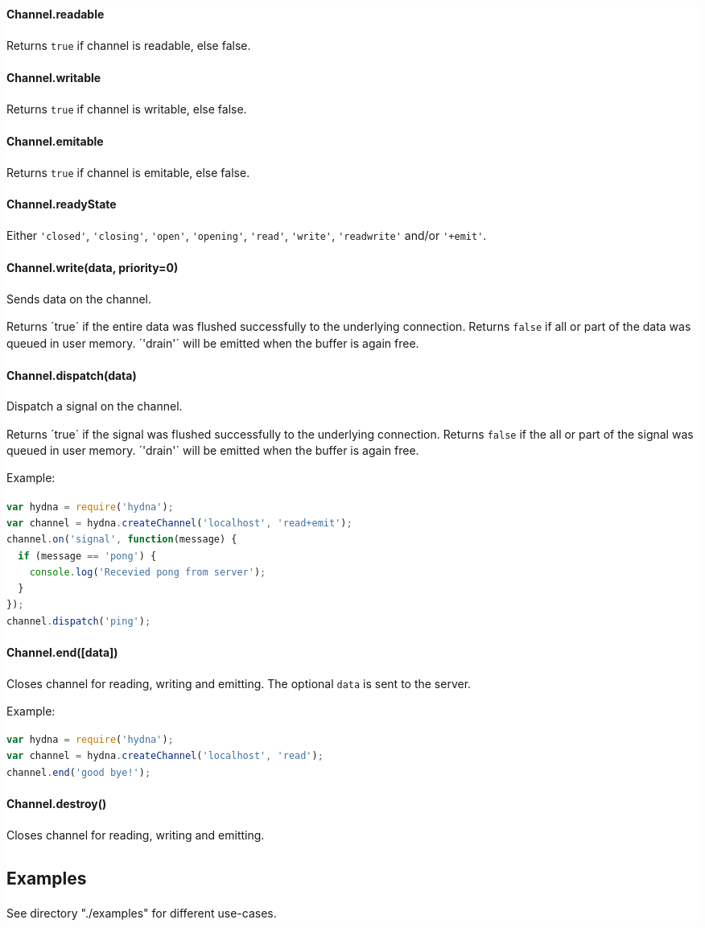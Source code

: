 #### Channel.readable

Returns `true` if channel is readable, else false.

#### Channel.writable

Returns `true` if channel is writable, else false.

#### Channel.emitable

Returns `true` if channel is emitable, else false.


#### Channel.readyState

Either `'closed'`, `'closing'`, `'open'`, `'opening'`, 
`'read'`, `'write'`, `'readwrite'` and/or `'+emit'`.


#### Channel.write(data,  priority=0)

Sends data on the channel.

Returns ´true´ if the entire data was flushed successfully to the underlying connection. Returns `false` if all or part of the data was queued in user memory. ´'drain'´ will be emitted when the buffer is again free.


#### Channel.dispatch(data)

Dispatch a signal on the channel.

Returns ´true´ if the signal was flushed successfully to the underlying connection. Returns `false` if the all or part of the signal was queued in user memory. ´'drain'´ will be emitted when the buffer is again free.

Example:

```js
var hydna = require('hydna');
var channel = hydna.createChannel('localhost', 'read+emit');
channel.on('signal', function(message) {
  if (message == 'pong') {
    console.log('Recevied pong from server');
  }
});
channel.dispatch('ping');
```


#### Channel.end([data])

Closes channel for reading, writing and emitting. The optional `data` is sent to the server.

Example:

```js
var hydna = require('hydna');
var channel = hydna.createChannel('localhost', 'read');
channel.end('good bye!');
```

#### Channel.destroy()

Closes channel for reading, writing and emitting.

## Examples

See directory "./examples" for different use-cases.

